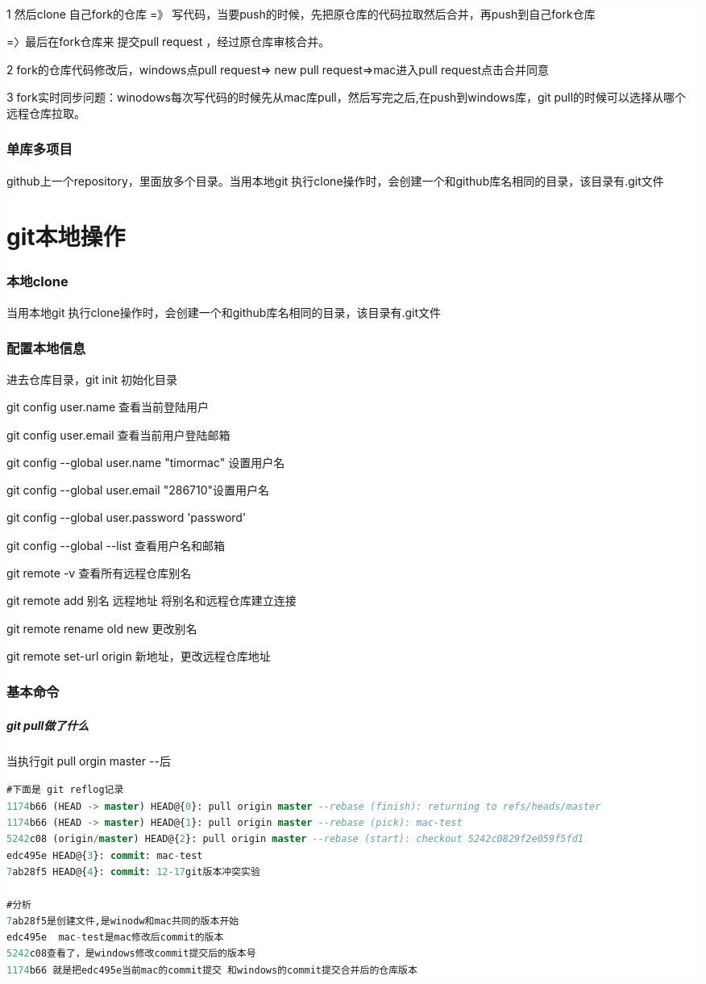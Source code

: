 1 然后clone 自己fork的仓库 =》 写代码，当要push的时候，先把原仓库的代码拉取然后合并，再push到自己fork仓库

 =〉最后在fork仓库来 提交pull request ，经过原仓库审核合并。

2  fork的仓库代码修改后，windows点pull request=> new pull request=>mac进入pull request点击合并同意

3 fork实时同步问题：winodows每次写代码的时候先从mac库pull，然后写完之后,在push到windows库，git pull的时候可以选择从哪个	远程仓库拉取。



### 单库多项目

github上一个repository，里面放多个目录。当用本地git 执行clone操作时，会创建一个和github库名相同的目录，该目录有.git文件





# git本地操作

### 本地clone

当用本地git 执行clone操作时，会创建一个和github库名相同的目录，该目录有.git文件



### 配置本地信息

进去仓库目录，git init 初始化目录

git config  user.name  查看当前登陆用户

git config  user.email  查看当前用户登陆邮箱

git config  --global user.name  "timormac" 设置用户名

git config  --global user.email  "286710"设置用户名

git config --global user.password 'password' 

git config  --global --list  查看用户名和邮箱

git remote -v  查看所有远程仓库别名

git remote add 别名 远程地址  将别名和远程仓库建立连接

git remote rename  old  new   更改别名

git remote set-url origin   新地址，更改远程仓库地址



### 基本命令

##### git pull做了什么

当执行git pull orgin master --后

```sql
#下面是 git reflog记录
1174b66 (HEAD -> master) HEAD@{0}: pull origin master --rebase (finish): returning to refs/heads/master
1174b66 (HEAD -> master) HEAD@{1}: pull origin master --rebase (pick): mac-test
5242c08 (origin/master) HEAD@{2}: pull origin master --rebase (start): checkout 5242c0829f2e059f5fd1
edc495e HEAD@{3}: commit: mac-test
7ab28f5 HEAD@{4}: commit: 12-17git版本冲突实验

#分析
7ab28f5是创建文件,是winodw和mac共同的版本开始  
edc495e  mac-test是mac修改后commit的版本
5242c08查看了，是windows修改commit提交后的版本号
1174b66 就是把edc495e当前mac的commit提交 和windows的commit提交合并后的仓库版本

```